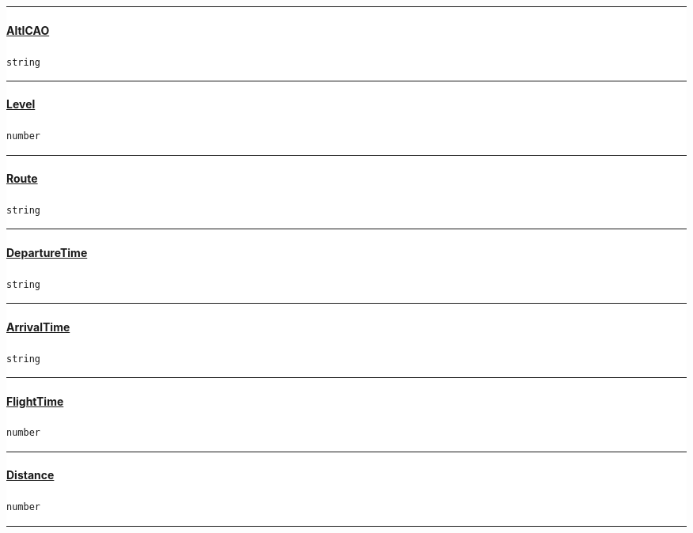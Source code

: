 

---


#### [AltICAO](#Acars.Domain.VSE.Flight.AltICAO)

`string`



---


#### [Level](#Acars.Domain.VSE.Flight.Level)

`number`



---


#### [Route](#Acars.Domain.VSE.Flight.Route)

`string`



---


#### [DepartureTime](#Acars.Domain.VSE.Flight.DepartureTime)

`string`



---


#### [ArrivalTime](#Acars.Domain.VSE.Flight.ArrivalTime)

`string`



---


#### [FlightTime](#Acars.Domain.VSE.Flight.FlightTime)

`number`



---


#### [Distance](#Acars.Domain.VSE.Flight.Distance)

`number`



---
